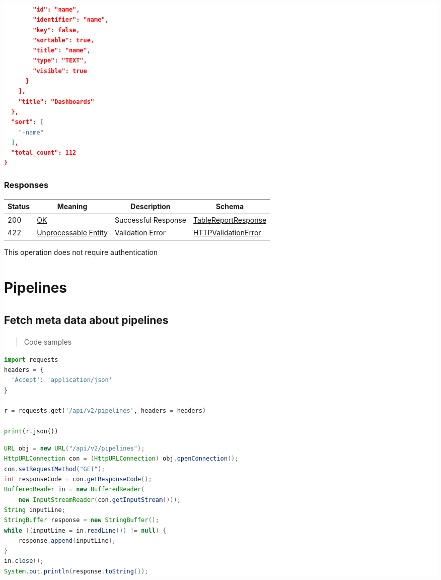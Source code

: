 ```json
        "id": "name",
        "identifier": "name",
        "key": false,
        "sortable": true,
        "title": "name",
        "type": "TEXT",
        "visible": true
      }
    ],
    "title": "Dashboards"
  },
  "sort": [
    "-name"
  ],
  "total_count": 112
}
```

<h3 id="get-data-of-a-pstream-responses">Responses</h3>

|Status|Meaning|Description|Schema|
|---|---|---|---|
|200|[OK](https://tools.ietf.org/html/rfc7231#section-6.3.1)|Successful Response|[TableReportResponse](#schematablereportresponse)|
|422|[Unprocessable Entity](https://tools.ietf.org/html/rfc2518#section-10.3)|Validation Error|[HTTPValidationError](#schemahttpvalidationerror)|

<aside class="success">
This operation does not require authentication
</aside>

<h1 id="cloudfabrix-rda-platform-api-pipelines">Pipelines</h1>

## Fetch meta data about pipelines

<a id="opIdget_pipelines"></a>

> Code samples

```python
import requests
headers = {
  'Accept': 'application/json'
}

r = requests.get('/api/v2/pipelines', headers = headers)

print(r.json())

```

```java
URL obj = new URL("/api/v2/pipelines");
HttpURLConnection con = (HttpURLConnection) obj.openConnection();
con.setRequestMethod("GET");
int responseCode = con.getResponseCode();
BufferedReader in = new BufferedReader(
    new InputStreamReader(con.getInputStream()));
String inputLine;
StringBuffer response = new StringBuffer();
while ((inputLine = in.readLine()) != null) {
    response.append(inputLine);
}
in.close();
System.out.println(response.toString());

```
